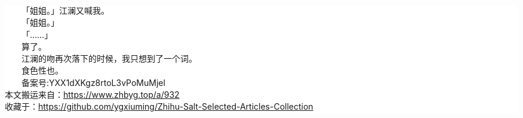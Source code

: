 &emsp;&emsp;「姐姐。」江澜又喊我。  
&emsp;&emsp;「姐姐。」  
&emsp;&emsp;「……」  
&emsp;&emsp;算了。  
&emsp;&emsp;江澜的吻再次落下的时候，我只想到了一个词。  
&emsp;&emsp;食色性也。  
&emsp;&emsp;备案号:YXX1dXKgz8rtoL3vPoMuMjel  
本文搬运来自：https://www.zhbyg.top/a/932  
 收藏于：https://github.com/ygxiuming/Zhihu-Salt-Selected-Articles-Collection